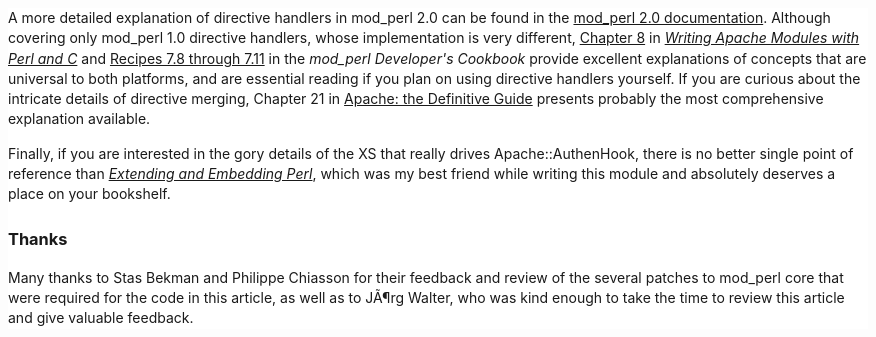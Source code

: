 A more detailed explanation of directive handlers in mod\_perl 2.0 can be found in the [mod\_perl 2.0 documentation](http://perl.apache.org/docs/2.0/user/config/custom.html). Although covering only mod\_perl 1.0 directive handlers, whose implementation is very different, [Chapter 8](http://modperl.com:9000/book/chapters/ch8.html) in [*Writing Apache Modules with Perl and C*](http://www.modperl.com/) and [Recipes 7.8 through 7.11](http://www.modperlcookbook.org/chapters/ch07.pdf) in the *mod\_perl Developer's Cookbook* provide excellent explanations of concepts that are universal to both platforms, and are essential reading if you plan on using directive handlers yourself. If you are curious about the intricate details of directive merging, Chapter 21 in [Apache: the Definitive Guide](http://www.oreilly.com/catalog/apache3/) presents probably the most comprehensive explanation available.

Finally, if you are interested in the gory details of the XS that really drives Apache::AuthenHook, there is no better single point of reference than [*Extending and Embedding Perl*](http://www.manning.com/jenness/), which was my best friend while writing this module and absolutely deserves a place on your bookshelf.

### Thanks

Many thanks to Stas Bekman and Philippe Chiasson for their feedback and review of the several patches to mod\_perl core that were required for the code in this article, as well as to JÃ¶rg Walter, who was kind enough to take the time to review this article and give valuable feedback.
